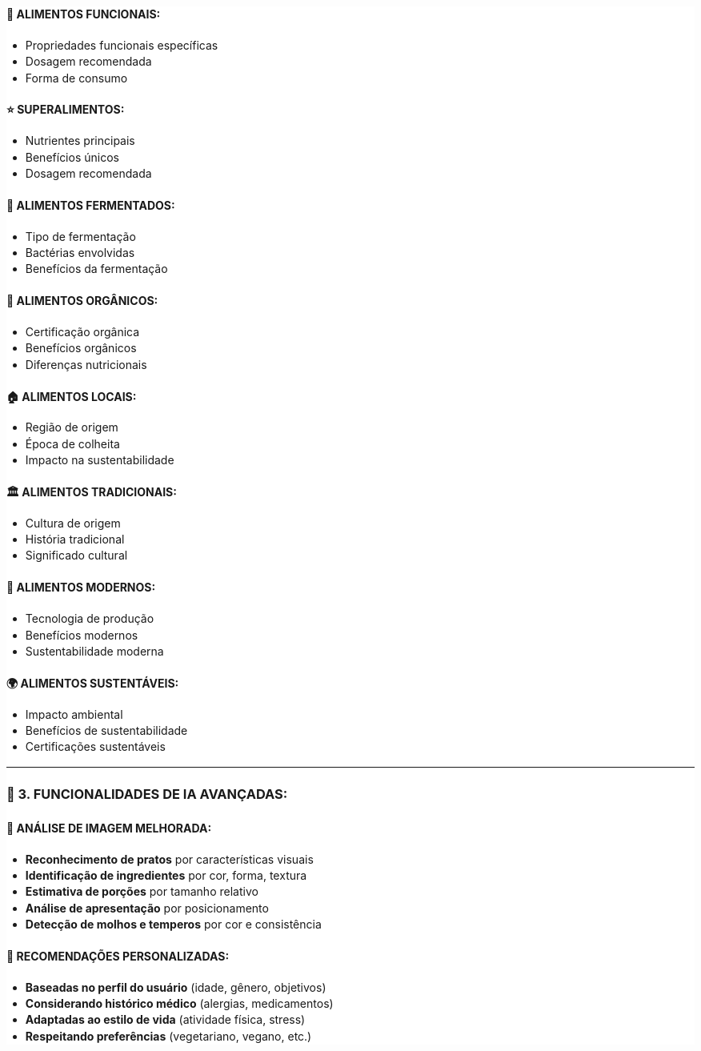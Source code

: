 #### **🔬 ALIMENTOS FUNCIONAIS:**
- Propriedades funcionais específicas
- Dosagem recomendada
- Forma de consumo

#### **⭐ SUPERALIMENTOS:**
- Nutrientes principais
- Benefícios únicos
- Dosagem recomendada

#### **🥬 ALIMENTOS FERMENTADOS:**
- Tipo de fermentação
- Bactérias envolvidas
- Benefícios da fermentação

#### **🌿 ALIMENTOS ORGÂNICOS:**
- Certificação orgânica
- Benefícios orgânicos
- Diferenças nutricionais

#### **🏠 ALIMENTOS LOCAIS:**
- Região de origem
- Época de colheita
- Impacto na sustentabilidade

#### **🏛️ ALIMENTOS TRADICIONAIS:**
- Cultura de origem
- História tradicional
- Significado cultural

#### **🔬 ALIMENTOS MODERNOS:**
- Tecnologia de produção
- Benefícios modernos
- Sustentabilidade moderna

#### **🌍 ALIMENTOS SUSTENTÁVEIS:**
- Impacto ambiental
- Benefícios de sustentabilidade
- Certificações sustentáveis

---

### **🤖 3. FUNCIONALIDADES DE IA AVANÇADAS:**

#### **📸 ANÁLISE DE IMAGEM MELHORADA:**
- **Reconhecimento de pratos** por características visuais
- **Identificação de ingredientes** por cor, forma, textura
- **Estimativa de porções** por tamanho relativo
- **Análise de apresentação** por posicionamento
- **Detecção de molhos e temperos** por cor e consistência

#### **🧠 RECOMENDAÇÕES PERSONALIZADAS:**
- **Baseadas no perfil do usuário** (idade, gênero, objetivos)
- **Considerando histórico médico** (alergias, medicamentos)
- **Adaptadas ao estilo de vida** (atividade física, stress)
- **Respeitando preferências** (vegetariano, vegano, etc.)
